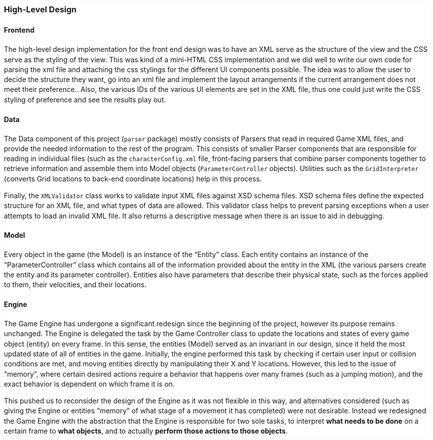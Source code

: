 ### High-Level Design
#### Frontend
The high-level design implementation for the front end design was to have an XML serve as the structure of the view and the CSS serve as the styling of the view. This was kind of a mini-HTML CSS implementation and we did well to write our own code for parsing the xml file and attaching the css stylings for the different UI components possible. The idea was to allow the user to decide the structure they want, go into an xml file and implement the layout arrangements if the current arrangement does not meet their preference.. Also, the various IDs of the various UI elements are set in the XML file, thus one could just write the CSS styling of preference and see the results play out.

#### Data
The Data component of this project (```parser``` package) mostly consists of Parsers that read in required Game XML files, and provide the needed information to the rest of the program. This consists of smaller Parser components that are responsible for reading in individual files (such as the ```characterConfig.xml``` file, front-facing parsers that combine parser components together to retrieve information and assemble them into Model objects (```ParameterController``` objects). Utilities such as the ```GridInterpreter``` (converts Grid locations to back-end coordinate locations) help in this process. 

Finally, the ```XMLValidator``` class works to validate input XML files against XSD schema files. XSD schema files define the expected structure for an XML file, and what types of data are allowed. This validator class helps to prevent parsing exceptions when a user attempts to load an invalid XML file. It also returns a descriptive message when there is an issue to aid in debugging.

#### Model
Every object in the game (the Model) is an instance of the “Entity” class. Each entity contains an instance of the “ParameterController” class which contains all of the information provided about the entity in the XML (the various parsers create the entity and its parameter controller). Entities also have parameters that describe their physical state, such as the forces applied to them, their velocities, and their locations.

#### Engine
The Game Engine has undergone a significant redesign since the beginning of the project, however its purpose remains unchanged. The Engine is delegated the task by the Game Controller class to update the locations and states of every game object (entity) on every frame. In this sense, the entities (Model) served as an invariant in our design, since it held the most updated state of all of entities in the game. Initially, the engine performed this task by checking if certain user input or collision conditions are met, and moving entities directly by manipulating their X and Y locations. However, this led to the issue of “memory”, where certain desired actions require a behavior that happens over many frames (such as a jumping motion), and the exact behavior is dependent on which frame it is on.

This pushed us to reconsider the design of the Engine as it was not flexible in this way, and alternatives considered 
(such as giving the Engine or entities “memory” of what stage of a movement it has completed) were not desirable. Instead 
we redesigned the Game Engine with the abstraction that the Engine is responsible for two sole tasks, to interpret **what 
needs to be done** on a certain frame to **what objects**, and to actually **perform those actions to those objects**.
